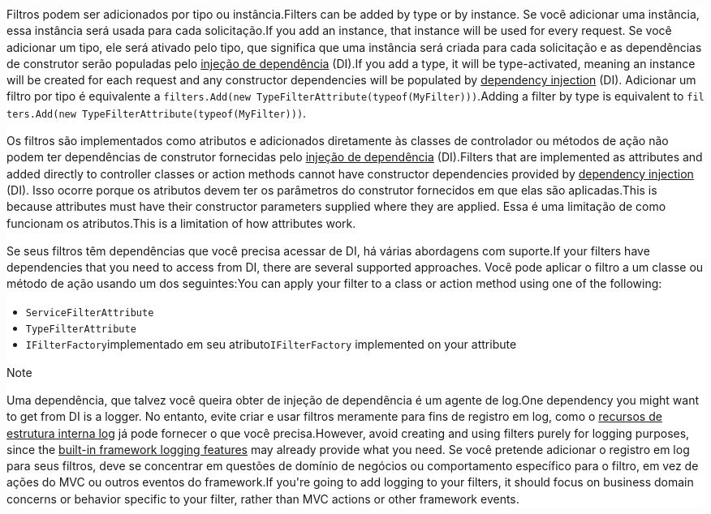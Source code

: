 <span data-ttu-id="2d52c-240">Filtros podem ser adicionados por tipo ou instância.</span><span class="sxs-lookup"><span data-stu-id="2d52c-240">Filters can be added by type or by instance.</span></span> <span data-ttu-id="2d52c-241">Se você adicionar uma instância, essa instância será usada para cada solicitação.</span><span class="sxs-lookup"><span data-stu-id="2d52c-241">If you add an instance, that instance will be used for every request.</span></span> <span data-ttu-id="2d52c-242">Se você adicionar um tipo, ele será ativado pelo tipo, que significa que uma instância será criada para cada solicitação e as dependências de construtor serão populadas pelo [injeção de dependência](../../fundamentals/dependency-injection.md) (DI).</span><span class="sxs-lookup"><span data-stu-id="2d52c-242">If you add a type, it will be type-activated, meaning an instance will be created for each request and any constructor dependencies will be populated by [dependency injection](../../fundamentals/dependency-injection.md) (DI).</span></span> <span data-ttu-id="2d52c-243">Adicionar um filtro por tipo é equivalente a `filters.Add(new TypeFilterAttribute(typeof(MyFilter)))`.</span><span class="sxs-lookup"><span data-stu-id="2d52c-243">Adding a filter by type is equivalent to `filters.Add(new TypeFilterAttribute(typeof(MyFilter)))`.</span></span>

<span data-ttu-id="2d52c-244">Os filtros são implementados como atributos e adicionados diretamente às classes de controlador ou métodos de ação não podem ter dependências de construtor fornecidas pelo [injeção de dependência](../../fundamentals/dependency-injection.md) (DI).</span><span class="sxs-lookup"><span data-stu-id="2d52c-244">Filters that are implemented as attributes and added directly to controller classes or action methods cannot have constructor dependencies provided by [dependency injection](../../fundamentals/dependency-injection.md) (DI).</span></span> <span data-ttu-id="2d52c-245">Isso ocorre porque os atributos devem ter os parâmetros do construtor fornecidos em que elas são aplicadas.</span><span class="sxs-lookup"><span data-stu-id="2d52c-245">This is because attributes must have their constructor parameters supplied where they are applied.</span></span> <span data-ttu-id="2d52c-246">Essa é uma limitação de como funcionam os atributos.</span><span class="sxs-lookup"><span data-stu-id="2d52c-246">This is a limitation of how attributes work.</span></span>

<span data-ttu-id="2d52c-247">Se seus filtros têm dependências que você precisa acessar de DI, há várias abordagens com suporte.</span><span class="sxs-lookup"><span data-stu-id="2d52c-247">If your filters have dependencies that you need to access from DI, there are several supported approaches.</span></span> <span data-ttu-id="2d52c-248">Você pode aplicar o filtro a um classe ou método de ação usando um dos seguintes:</span><span class="sxs-lookup"><span data-stu-id="2d52c-248">You can apply your filter to a class or action method using one of the following:</span></span>

* `ServiceFilterAttribute`
* `TypeFilterAttribute`
* <span data-ttu-id="2d52c-249">`IFilterFactory`implementado em seu atributo</span><span class="sxs-lookup"><span data-stu-id="2d52c-249">`IFilterFactory` implemented on your attribute</span></span>

> [!NOTE]
> <span data-ttu-id="2d52c-250">Uma dependência, que talvez você queira obter de injeção de dependência é um agente de log.</span><span class="sxs-lookup"><span data-stu-id="2d52c-250">One dependency you might want to get from DI is a logger.</span></span> <span data-ttu-id="2d52c-251">No entanto, evite criar e usar filtros meramente para fins de registro em log, como o [recursos de estrutura interna log](xref:fundamentals/logging/index) já pode fornecer o que você precisa.</span><span class="sxs-lookup"><span data-stu-id="2d52c-251">However, avoid creating and using filters purely for logging purposes, since the [built-in framework logging features](xref:fundamentals/logging/index) may already provide what you need.</span></span> <span data-ttu-id="2d52c-252">Se você pretende adicionar o registro em log para seus filtros, deve se concentrar em questões de domínio de negócios ou comportamento específico para o filtro, em vez de ações do MVC ou outros eventos do framework.</span><span class="sxs-lookup"><span data-stu-id="2d52c-252">If you're going to add logging to your filters, it should focus on business domain concerns or behavior specific to your filter, rather than MVC actions or other framework events.</span></span>
